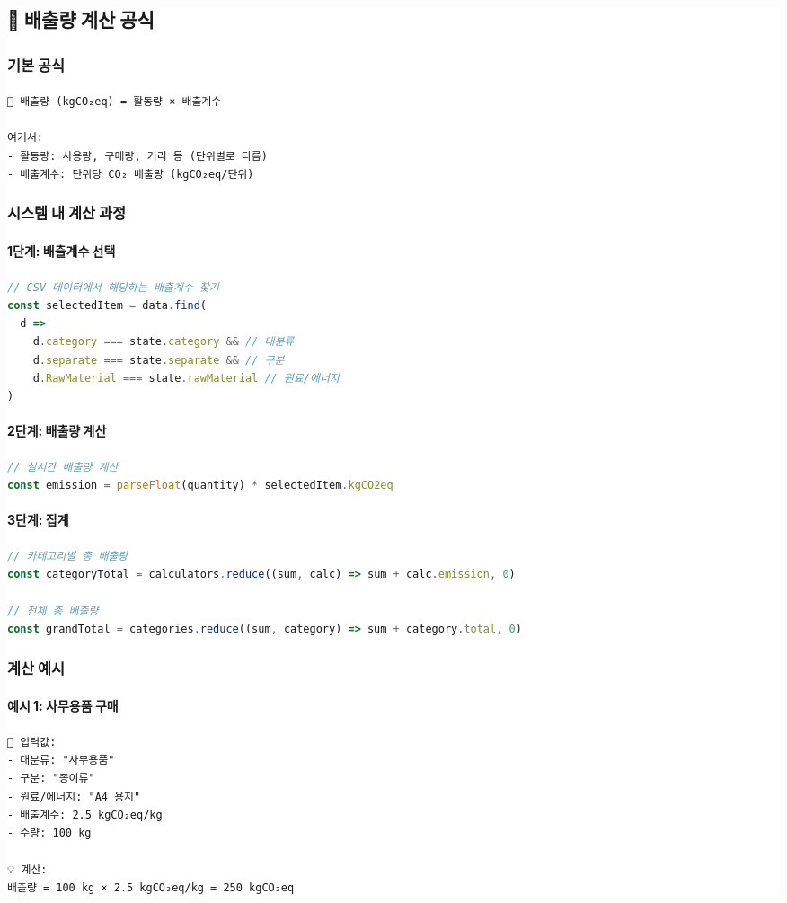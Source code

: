 
## 🧮 배출량 계산 공식

### 기본 공식

```
🔢 배출량 (kgCO₂eq) = 활동량 × 배출계수

여기서:
- 활동량: 사용량, 구매량, 거리 등 (단위별로 다름)
- 배출계수: 단위당 CO₂ 배출량 (kgCO₂eq/단위)
```

### 시스템 내 계산 과정

#### 1단계: 배출계수 선택

```typescript
// CSV 데이터에서 해당하는 배출계수 찾기
const selectedItem = data.find(
  d =>
    d.category === state.category && // 대분류
    d.separate === state.separate && // 구분
    d.RawMaterial === state.rawMaterial // 원료/에너지
)
```

#### 2단계: 배출량 계산

```typescript
// 실시간 배출량 계산
const emission = parseFloat(quantity) * selectedItem.kgCO2eq
```

#### 3단계: 집계

```typescript
// 카테고리별 총 배출량
const categoryTotal = calculators.reduce((sum, calc) => sum + calc.emission, 0)

// 전체 총 배출량
const grandTotal = categories.reduce((sum, category) => sum + category.total, 0)
```

### 계산 예시

#### 예시 1: 사무용품 구매

```
📝 입력값:
- 대분류: "사무용품"
- 구분: "종이류"
- 원료/에너지: "A4 용지"
- 배출계수: 2.5 kgCO₂eq/kg
- 수량: 100 kg

💡 계산:
배출량 = 100 kg × 2.5 kgCO₂eq/kg = 250 kgCO₂eq
```
